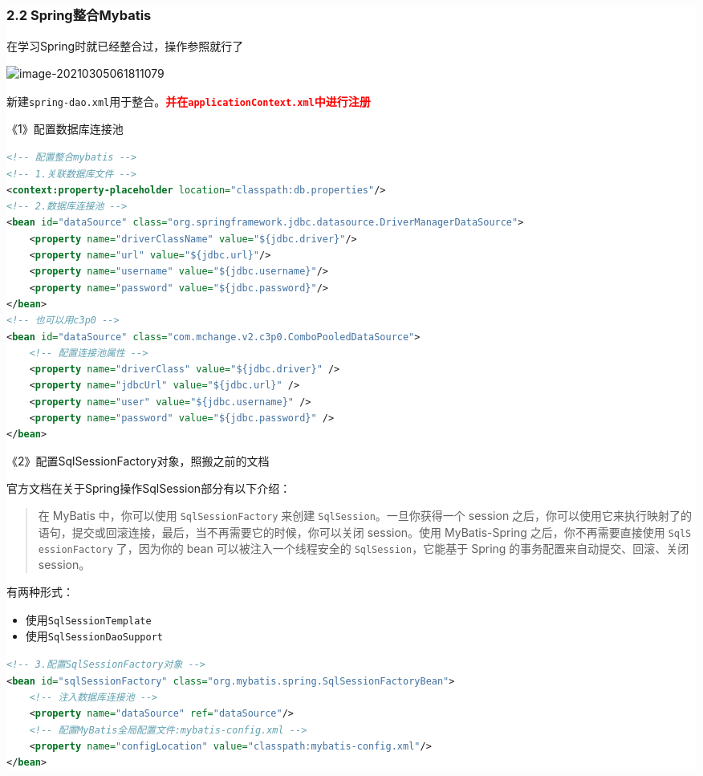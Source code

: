 
### 2.2 Spring整合Mybatis

在学习Spring时就已经整合过，操作参照就行了

![image-20210305061811079](http://img2.salute61.top/PicGo/image-20210305061811079.png)

新建`spring-dao.xml`用于整合。<font color="red">**并在`applicationContext.xml`中进行注册**</font>

《1》配置数据库连接池

```xml
<!-- 配置整合mybatis -->
<!-- 1.关联数据库文件 -->
<context:property-placeholder location="classpath:db.properties"/>
<!-- 2.数据库连接池 -->
<bean id="dataSource" class="org.springframework.jdbc.datasource.DriverManagerDataSource">
    <property name="driverClassName" value="${jdbc.driver}"/>
    <property name="url" value="${jdbc.url}"/>
    <property name="username" value="${jdbc.username}"/>
    <property name="password" value="${jdbc.password}"/>
</bean>
<!-- 也可以用c3p0 -->
<bean id="dataSource" class="com.mchange.v2.c3p0.ComboPooledDataSource">
    <!-- 配置连接池属性 -->
    <property name="driverClass" value="${jdbc.driver}" />
    <property name="jdbcUrl" value="${jdbc.url}" />
    <property name="user" value="${jdbc.username}" />
    <property name="password" value="${jdbc.password}" />
</bean>

```

《2》配置SqlSessionFactory对象，照搬之前的文档

官方文档在关于Spring操作SqlSession部分有以下介绍：

> 在 MyBatis 中，你可以使用 `SqlSessionFactory` 来创建 `SqlSession`。一旦你获得一个 session 之后，你可以使用它来执行映射了的语句，提交或回滚连接，最后，当不再需要它的时候，你可以关闭 session。使用 MyBatis-Spring 之后，你不再需要直接使用 `SqlSessionFactory` 了，因为你的 bean 可以被注入一个线程安全的 `SqlSession`，它能基于 Spring 的事务配置来自动提交、回滚、关闭 session。

有两种形式：

- 使用`SqlSessionTemplate`
- 使用`SqlSessionDaoSupport`

```xml
<!-- 3.配置SqlSessionFactory对象 -->
<bean id="sqlSessionFactory" class="org.mybatis.spring.SqlSessionFactoryBean">
    <!-- 注入数据库连接池 -->
    <property name="dataSource" ref="dataSource"/>
    <!-- 配置MyBatis全局配置文件:mybatis-config.xml -->
    <property name="configLocation" value="classpath:mybatis-config.xml"/>
</bean>
```
